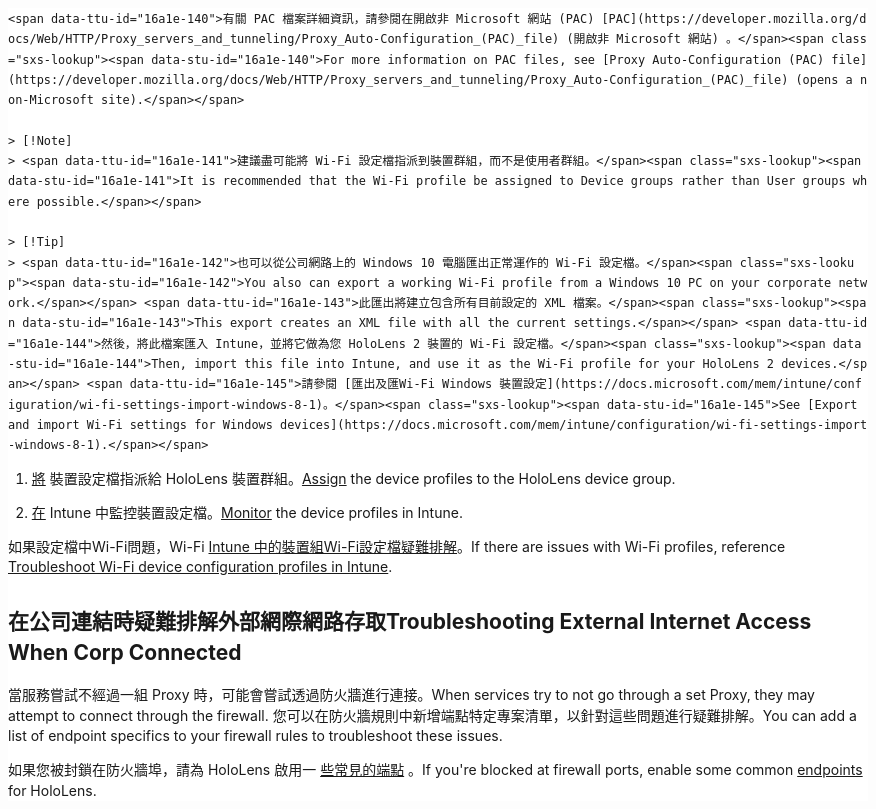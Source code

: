     <span data-ttu-id="16a1e-140">有關 PAC 檔案詳細資訊，請參閱在開啟非 Microsoft 網站 (PAC) [PAC](https://developer.mozilla.org/docs/Web/HTTP/Proxy_servers_and_tunneling/Proxy_Auto-Configuration_(PAC)_file) (開啟非 Microsoft 網站) 。</span><span class="sxs-lookup"><span data-stu-id="16a1e-140">For more information on PAC files, see [Proxy Auto-Configuration (PAC) file](https://developer.mozilla.org/docs/Web/HTTP/Proxy_servers_and_tunneling/Proxy_Auto-Configuration_(PAC)_file) (opens a non-Microsoft site).</span></span>
 
    > [!Note]
    > <span data-ttu-id="16a1e-141">建議盡可能將 Wi-Fi 設定檔指派到裝置群組，而不是使用者群組。</span><span class="sxs-lookup"><span data-stu-id="16a1e-141">It is recommended that the Wi-Fi profile be assigned to Device groups rather than User groups where possible.</span></span>
     
    > [!Tip]
    > <span data-ttu-id="16a1e-142">也可以從公司網路上的 Windows 10 電腦匯出正常運作的 Wi-Fi 設定檔。</span><span class="sxs-lookup"><span data-stu-id="16a1e-142">You also can export a working Wi-Fi profile from a Windows 10 PC on your corporate network.</span></span> <span data-ttu-id="16a1e-143">此匯出將建立包含所有目前設定的 XML 檔案。</span><span class="sxs-lookup"><span data-stu-id="16a1e-143">This export creates an XML file with all the current settings.</span></span> <span data-ttu-id="16a1e-144">然後，將此檔案匯入 Intune，並將它做為您 HoloLens 2 裝置的 Wi-Fi 設定檔。</span><span class="sxs-lookup"><span data-stu-id="16a1e-144">Then, import this file into Intune, and use it as the Wi-Fi profile for your HoloLens 2 devices.</span></span> <span data-ttu-id="16a1e-145">請參閱 [匯出及匯Wi-Fi Windows 裝置設定](https://docs.microsoft.com/mem/intune/configuration/wi-fi-settings-import-windows-8-1)。</span><span class="sxs-lookup"><span data-stu-id="16a1e-145">See [Export and import Wi-Fi settings for Windows devices](https://docs.microsoft.com/mem/intune/configuration/wi-fi-settings-import-windows-8-1).</span></span>

1.  <span data-ttu-id="16a1e-146">[將](https://docs.microsoft.com/mem/intune/configuration/device-profile-assign) 裝置設定檔指派給 HoloLens 裝置群組。</span><span class="sxs-lookup"><span data-stu-id="16a1e-146">[Assign](https://docs.microsoft.com/mem/intune/configuration/device-profile-assign) the device profiles to the HoloLens device group.</span></span>

2.  <span data-ttu-id="16a1e-147">[在](https://docs.microsoft.com/mem/intune/configuration/device-profile-monitor) Intune 中監控裝置設定檔。</span><span class="sxs-lookup"><span data-stu-id="16a1e-147">[Monitor](https://docs.microsoft.com/mem/intune/configuration/device-profile-monitor) the device profiles in Intune.</span></span>

<span data-ttu-id="16a1e-148">如果設定檔中Wi-Fi問題，Wi-Fi [Intune 中的裝置組Wi-Fi設定檔疑難排解](https://docs.microsoft.com/troubleshoot/mem/intune/troubleshoot-wi-fi-profiles)。</span><span class="sxs-lookup"><span data-stu-id="16a1e-148">If there are issues with Wi-Fi profiles, reference [Troubleshoot Wi-Fi device configuration profiles in Intune](https://docs.microsoft.com/troubleshoot/mem/intune/troubleshoot-wi-fi-profiles).</span></span>

## <a name="troubleshooting-external-internet-access-when-corp-connected"></a><span data-ttu-id="16a1e-149">在公司連結時疑難排解外部網際網路存取</span><span class="sxs-lookup"><span data-stu-id="16a1e-149">Troubleshooting External Internet Access When Corp Connected</span></span>
<span data-ttu-id="16a1e-150">當服務嘗試不經過一組 Proxy 時，可能會嘗試透過防火牆進行連接。</span><span class="sxs-lookup"><span data-stu-id="16a1e-150">When services try to not go through a set Proxy, they may attempt to connect through the firewall.</span></span> <span data-ttu-id="16a1e-151">您可以在防火牆規則中新增端點特定專案清單，以針對這些問題進行疑難排解。</span><span class="sxs-lookup"><span data-stu-id="16a1e-151">You can add a list of endpoint specifics to your firewall rules to troubleshoot these issues.</span></span>

<span data-ttu-id="16a1e-152">如果您被封鎖在防火牆埠，請為 HoloLens 啟用一 [些常見的端點](https://docs.microsoft.com/hololens/hololens-offline) 。</span><span class="sxs-lookup"><span data-stu-id="16a1e-152">If you're blocked at firewall ports, enable some common [endpoints](https://docs.microsoft.com/hololens/hololens-offline) for HoloLens.</span></span>
